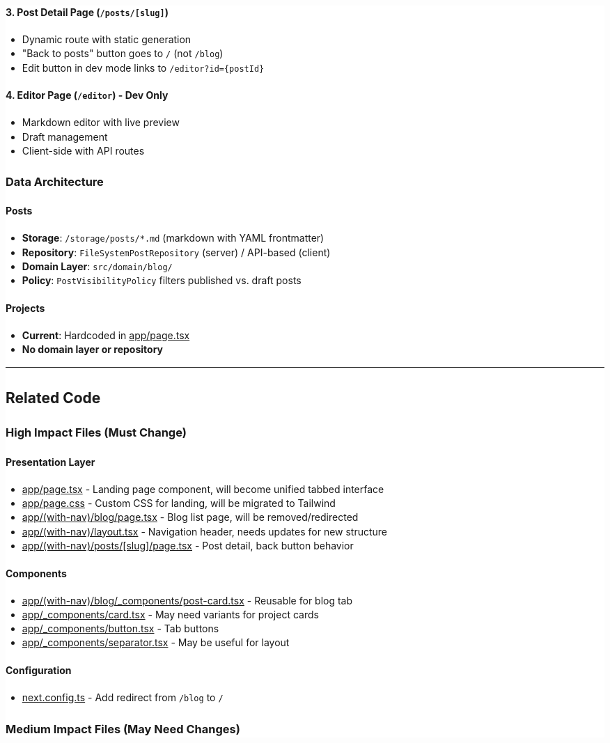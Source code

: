 #### 3. Post Detail Page (`/posts/[slug]`)
- Dynamic route with static generation
- "Back to posts" button goes to `/` (not `/blog`)
- Edit button in dev mode links to `/editor?id={postId}`

#### 4. Editor Page (`/editor`) - Dev Only
- Markdown editor with live preview
- Draft management
- Client-side with API routes

### Data Architecture

#### Posts
- **Storage**: `/storage/posts/*.md` (markdown with YAML frontmatter)
- **Repository**: `FileSystemPostRepository` (server) / API-based (client)
- **Domain Layer**: `src/domain/blog/`
- **Policy**: `PostVisibilityPolicy` filters published vs. draft posts

#### Projects
- **Current**: Hardcoded in [app/page.tsx](../../app/page.tsx)
- **No domain layer or repository**

---

## Related Code

### High Impact Files (Must Change)

#### Presentation Layer
- [app/page.tsx](../../app/page.tsx) - Landing page component, will become unified tabbed interface
- [app/page.css](../../app/page.css) - Custom CSS for landing, will be migrated to Tailwind
- [app/(with-nav)/blog/page.tsx](../../app/(with-nav)/blog/page.tsx) - Blog list page, will be removed/redirected
- [app/(with-nav)/layout.tsx](../../app/(with-nav)/layout.tsx) - Navigation header, needs updates for new structure
- [app/(with-nav)/posts/[slug]/page.tsx](../../app/(with-nav)/posts/[slug]/page.tsx) - Post detail, back button behavior

#### Components
- [app/(with-nav)/blog/_components/post-card.tsx](../../app/(with-nav)/blog/_components/post-card.tsx) - Reusable for blog tab
- [app/_components/card.tsx](../../app/_components/card.tsx) - May need variants for project cards
- [app/_components/button.tsx](../../app/_components/button.tsx) - Tab buttons
- [app/_components/separator.tsx](../../app/_components/separator.tsx) - May be useful for layout

#### Configuration
- [next.config.ts](../../next.config.ts) - Add redirect from `/blog` to `/`

### Medium Impact Files (May Need Changes)
